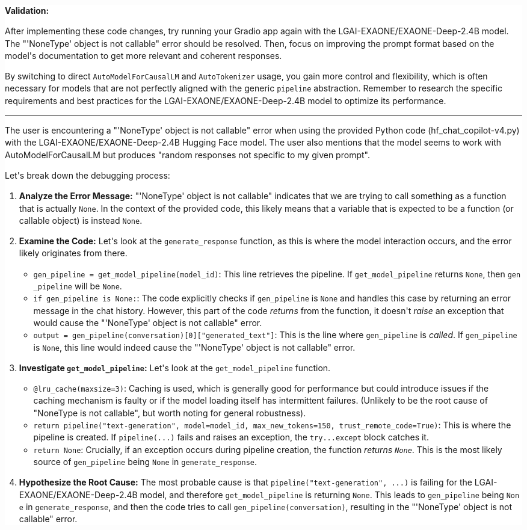 **Validation:**

After implementing these code changes, try running your Gradio app again with the LGAI-EXAONE/EXAONE-Deep-2.4B model. The "'NoneType' object is not callable" error should be resolved.  Then, focus on improving the prompt format based on the model's documentation to get more relevant and coherent responses.

By switching to direct `AutoModelForCausalLM` and `AutoTokenizer` usage, you gain more control and flexibility, which is often necessary for models that are not perfectly aligned with the generic `pipeline` abstraction. Remember to research the specific requirements and best practices for the LGAI-EXAONE/EXAONE-Deep-2.4B model to optimize its performance.

---
The user is encountering a "'NoneType' object is not callable" error when using the provided Python code (hf_chat_copilot-v4.py) with the LGAI-EXAONE/EXAONE-Deep-2.4B Hugging Face model.  The user also mentions that the model seems to work with AutoModelForCausalLM but produces "random responses not specific to my given prompt".

Let's break down the debugging process:

1. **Analyze the Error Message:** "'NoneType' object is not callable" indicates that we are trying to call something as a function that is actually `None`.  In the context of the provided code, this likely means that a variable that is expected to be a function (or callable object) is instead `None`.

2. **Examine the Code:**  Let's look at the `generate_response` function, as this is where the model interaction occurs, and the error likely originates from there.

    - `gen_pipeline = get_model_pipeline(model_id)`: This line retrieves the pipeline. If `get_model_pipeline` returns `None`, then `gen_pipeline` will be `None`.
    - `if gen_pipeline is None:`:  The code explicitly checks if `gen_pipeline` is `None` and handles this case by returning an error message in the chat history.  However, this part of the code *returns* from the function, it doesn't *raise* an exception that would cause the "'NoneType' object is not callable" error.
    - `output = gen_pipeline(conversation)[0]["generated_text"]`:  This is the line where `gen_pipeline` is *called*. If `gen_pipeline` is `None`, this line would indeed cause the "'NoneType' object is not callable" error.

3. **Investigate `get_model_pipeline`:** Let's look at the `get_model_pipeline` function.

    - `@lru_cache(maxsize=3)`: Caching is used, which is generally good for performance but could introduce issues if the caching mechanism is faulty or if the model loading itself has intermittent failures. (Unlikely to be the root cause of "NoneType is not callable", but worth noting for general robustness).
    - `return pipeline("text-generation", model=model_id, max_new_tokens=150, trust_remote_code=True)`: This is where the pipeline is created. If `pipeline(...)` fails and raises an exception, the `try...except` block catches it.
    - `return None`:  Crucially, if an exception occurs during pipeline creation, the function *returns `None`*. This is the most likely source of `gen_pipeline` being `None` in `generate_response`.

4. **Hypothesize the Root Cause:** The most probable cause is that `pipeline("text-generation", ...)` is failing for the LGAI-EXAONE/EXAONE-Deep-2.4B model, and therefore `get_model_pipeline` is returning `None`.  This leads to `gen_pipeline` being `None` in `generate_response`, and then the code tries to call `gen_pipeline(conversation)`, resulting in the "'NoneType' object is not callable" error.
